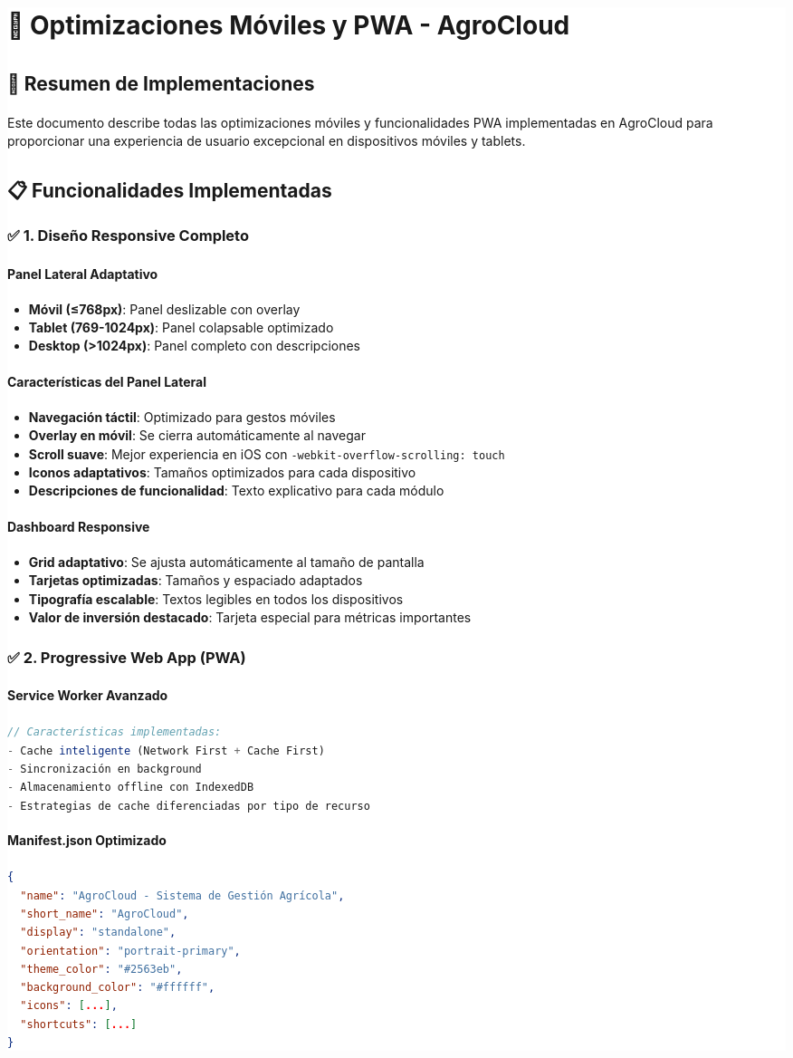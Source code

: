 # 📱 Optimizaciones Móviles y PWA - AgroCloud

## 🎯 **Resumen de Implementaciones**

Este documento describe todas las optimizaciones móviles y funcionalidades PWA implementadas en AgroCloud para proporcionar una experiencia de usuario excepcional en dispositivos móviles y tablets.

## 📋 **Funcionalidades Implementadas**

### ✅ **1. Diseño Responsive Completo**

#### **Panel Lateral Adaptativo**
- **Móvil (≤768px)**: Panel deslizable con overlay
- **Tablet (769-1024px)**: Panel colapsable optimizado
- **Desktop (>1024px)**: Panel completo con descripciones

#### **Características del Panel Lateral**
- **Navegación táctil**: Optimizado para gestos móviles
- **Overlay en móvil**: Se cierra automáticamente al navegar
- **Scroll suave**: Mejor experiencia en iOS con `-webkit-overflow-scrolling: touch`
- **Iconos adaptativos**: Tamaños optimizados para cada dispositivo
- **Descripciones de funcionalidad**: Texto explicativo para cada módulo

#### **Dashboard Responsive**
- **Grid adaptativo**: Se ajusta automáticamente al tamaño de pantalla
- **Tarjetas optimizadas**: Tamaños y espaciado adaptados
- **Tipografía escalable**: Textos legibles en todos los dispositivos
- **Valor de inversión destacado**: Tarjeta especial para métricas importantes

### ✅ **2. Progressive Web App (PWA)**

#### **Service Worker Avanzado**
```javascript
// Características implementadas:
- Cache inteligente (Network First + Cache First)
- Sincronización en background
- Almacenamiento offline con IndexedDB
- Estrategias de cache diferenciadas por tipo de recurso
```

#### **Manifest.json Optimizado**
```json
{
  "name": "AgroCloud - Sistema de Gestión Agrícola",
  "short_name": "AgroCloud",
  "display": "standalone",
  "orientation": "portrait-primary",
  "theme_color": "#2563eb",
  "background_color": "#ffffff",
  "icons": [...],
  "shortcuts": [...]
}
```
